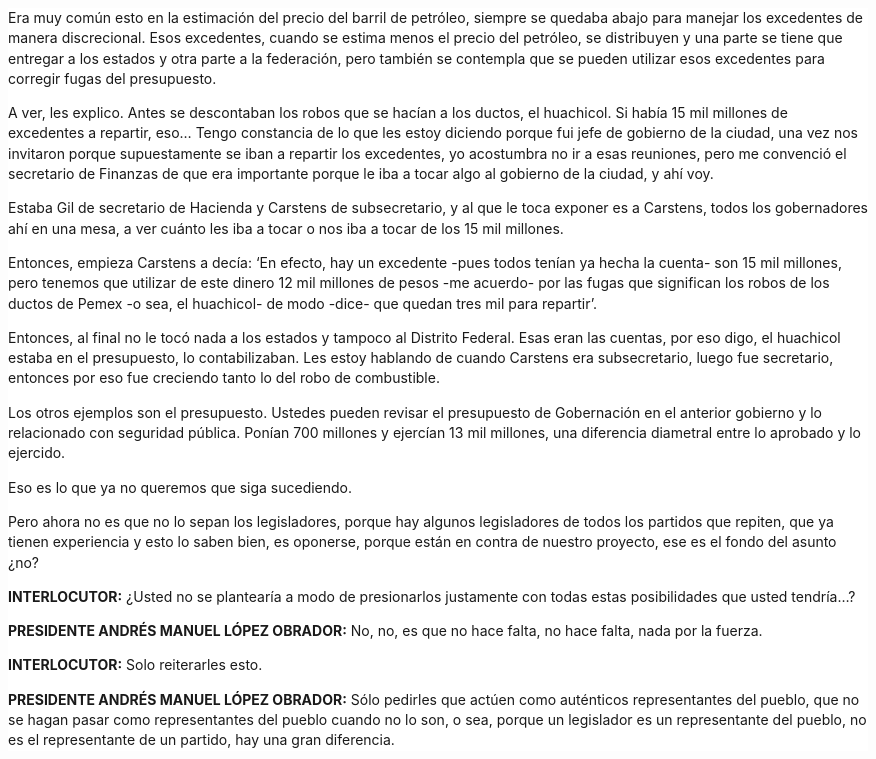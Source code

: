 Era muy común esto en la estimación del precio del barril de petróleo, siempre
se quedaba abajo para manejar los excedentes de manera discrecional. Esos
excedentes, cuando se estima menos el precio del petróleo, se distribuyen y
una parte se tiene que entregar a los estados y otra parte a la federación,
pero también se contempla que se pueden utilizar esos excedentes para corregir
fugas del presupuesto.

A ver, les explico. Antes se descontaban los robos que se hacían a los ductos,
el huachicol. Si había 15 mil millones de excedentes a repartir, eso… Tengo
constancia de lo que les estoy diciendo porque fui jefe de gobierno de la
ciudad, una vez nos invitaron porque supuestamente se iban a repartir los
excedentes, yo acostumbra no ir a esas reuniones, pero me convenció el
secretario de Finanzas de que era importante porque le iba a tocar algo al
gobierno de la ciudad, y ahí voy.

Estaba Gil de secretario de Hacienda y Carstens de subsecretario, y al que le
toca exponer es a Carstens, todos los gobernadores ahí en una mesa, a ver
cuánto les iba a tocar o nos iba a tocar de los 15 mil millones.

Entonces, empieza Carstens a decía: ‘En efecto, hay un excedente -pues todos
tenían ya hecha la cuenta- son 15 mil millones, pero tenemos que utilizar de
este dinero 12 mil millones de pesos -me acuerdo- por las fugas que significan
los robos de los ductos de Pemex -o sea, el huachicol- de modo -dice- que
quedan tres mil para repartir’.

Entonces, al final no le tocó nada a los estados y tampoco al Distrito
Federal. Esas eran las cuentas, por eso digo, el huachicol estaba en el
presupuesto, lo contabilizaban. Les estoy hablando de cuando Carstens era
subsecretario, luego fue secretario, entonces por eso fue creciendo tanto lo
del robo de combustible.

Los otros ejemplos son el presupuesto. Ustedes pueden revisar el presupuesto
de Gobernación en el anterior gobierno y lo relacionado con seguridad pública.
Ponían 700 millones y ejercían 13 mil millones, una diferencia diametral entre
lo aprobado y lo ejercido.

Eso es lo que ya no queremos que siga sucediendo.

Pero ahora no es que no lo sepan los legisladores, porque hay algunos
legisladores de todos los partidos que repiten, que ya tienen experiencia y
esto lo saben bien, es oponerse, porque están en contra de nuestro proyecto,
ese es el fondo del asunto ¿no?

**INTERLOCUTOR:** ¿Usted no se plantearía a modo de presionarlos justamente
con todas estas posibilidades que usted tendría…?

**PRESIDENTE ANDRÉS MANUEL LÓPEZ OBRADOR:** No, no, es que no hace falta, no
hace falta, nada por la fuerza.

**INTERLOCUTOR:** Solo reiterarles esto.

**PRESIDENTE ANDRÉS MANUEL LÓPEZ OBRADOR:** Sólo pedirles que actúen como
auténticos representantes del pueblo, que no se hagan pasar como
representantes del pueblo cuando no lo son, o sea, porque un legislador es un
representante del pueblo, no es el representante de un partido, hay una gran
diferencia.
